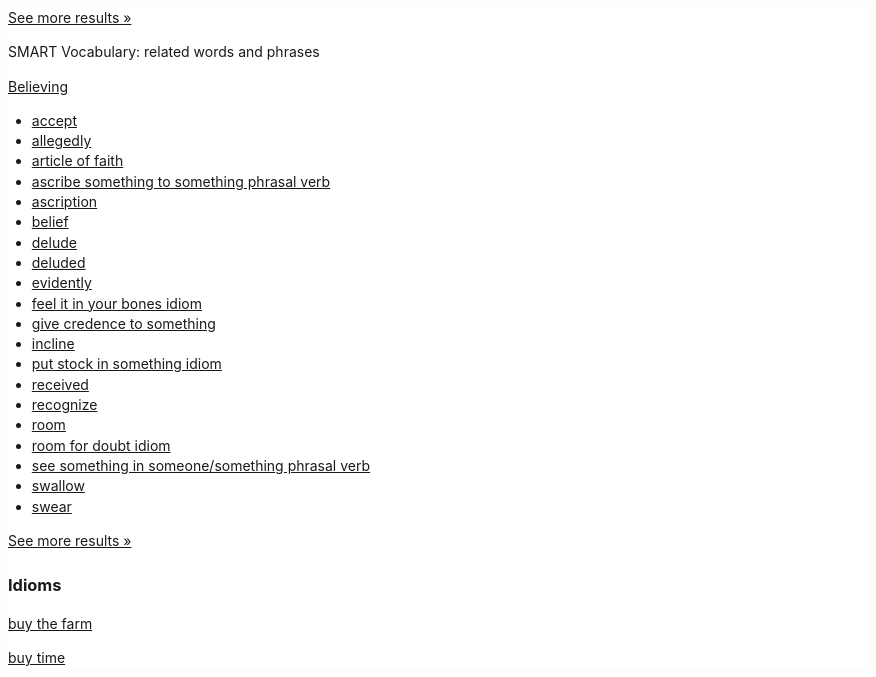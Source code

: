 [See more results »](https://dictionary.cambridge.org/thesaurus/articles/to-believe-someone-or-something "See how to use these synonyms and their opposites.")

SMART Vocabulary: related words and phrases

[Believing](https://dictionary.cambridge.org/topics/beliefs-and-opinions/believing/ "Words and phrases related to buy in the topic Believing")

*   [accept](https://dictionary.cambridge.org/dictionary/english/accept?topic=believing "accept")
*   [allegedly](https://dictionary.cambridge.org/dictionary/english/allegedly?topic=believing "allegedly")
*   [article of faith](https://dictionary.cambridge.org/dictionary/english/article-of-faith?topic=believing "article of faith")
*   [ascribe something to something phrasal verb](https://dictionary.cambridge.org/dictionary/english/ascribe-to?topic=believing "ascribe something to something phrasal verb")
*   [ascription](https://dictionary.cambridge.org/dictionary/english/ascription?topic=believing "ascription")
*   [belief](https://dictionary.cambridge.org/dictionary/english/belief?topic=believing "belief")
*   [delude](https://dictionary.cambridge.org/dictionary/english/delude?topic=believing "delude")
*   [deluded](https://dictionary.cambridge.org/dictionary/english/deluded?topic=believing "deluded")
*   [evidently](https://dictionary.cambridge.org/dictionary/english/evidently?topic=believing "evidently")
*   [feel it in your bones idiom](https://dictionary.cambridge.org/dictionary/english/feel-it-in-bones?topic=believing "feel it in your bones idiom")
*   [give credence to something](https://dictionary.cambridge.org/dictionary/english/give-credence-to?topic=believing "give credence to something")
*   [incline](https://dictionary.cambridge.org/dictionary/english/incline?topic=believing "incline")
*   [put stock in something idiom](https://dictionary.cambridge.org/dictionary/english/put-stock-in?topic=believing "put stock in something idiom")
*   [received](https://dictionary.cambridge.org/dictionary/english/received?topic=believing "received")
*   [recognize](https://dictionary.cambridge.org/dictionary/english/recognize?topic=believing "recognize")
*   [room](https://dictionary.cambridge.org/dictionary/english/room?topic=believing "room")
*   [room for doubt idiom](https://dictionary.cambridge.org/dictionary/english/room-for-doubt?topic=believing "room for doubt idiom")
*   [see something in someone/something phrasal verb](https://dictionary.cambridge.org/dictionary/english/see-in?topic=believing "see something in someone/something phrasal verb")
*   [swallow](https://dictionary.cambridge.org/dictionary/english/swallow?topic=believing "swallow")
*   [swear](https://dictionary.cambridge.org/dictionary/english/swear?topic=believing "swear")

[See more results »](https://dictionary.cambridge.org/topics/beliefs-and-opinions/believing/ "Words and phrases related to buy in the topic Believing")

### **Idioms**

[buy the farm](https://dictionary.cambridge.org/dictionary/english/buy-the-farm "meaning of buy the farm")

[buy time](https://dictionary.cambridge.org/dictionary/english/buy-time "meaning of buy time")
